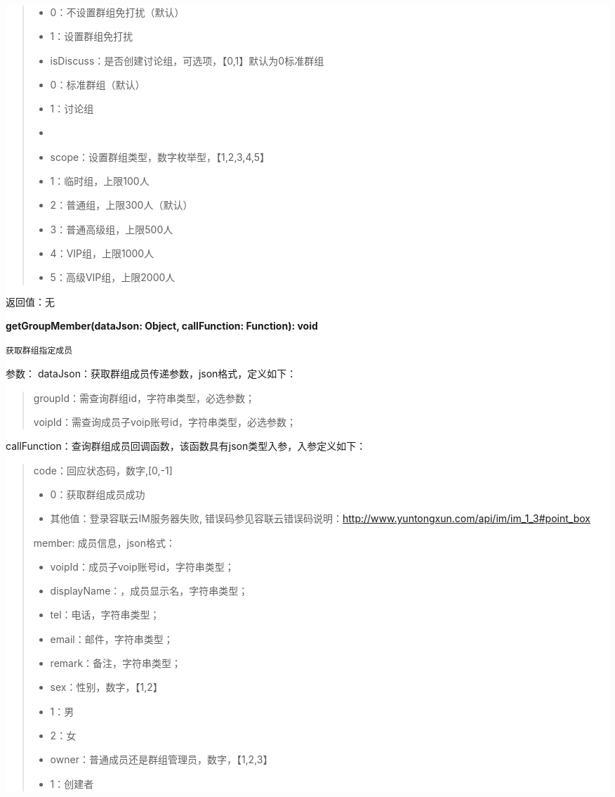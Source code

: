 > 
>  -    0：不设置群组免打扰（默认）
>  
>  -    1：设置群组免打扰
>  
> - isDiscuss：是否创建讨论组，可选项，【0,1】默认为0标准群组
> 
>  -    0：标准群组（默认）
>  
>  -    1：讨论组
> -  
> - scope：设置群组类型，数字枚举型，【1,2,3,4,5】
> 
>  -    1：临时组，上限100人
>  
>  -    2：普通组，上限300人（默认）
>  
>  -    3：普通高级组，上限500人
>  
>  -    4：VIP组，上限1000人
>  
>  -    5：高级VIP组，上限2000人

返回值：无


<span id="ff_22">**getGroupMember(dataJson: Object, callFunction: Function): void**</span>  

<code>获取群组指定成员</code>

参数：
dataJson：获取群组成员传递参数，json格式，定义如下：

> groupId：需查询群组id，字符串类型，必选参数；
> 
> voipId：需查询成员子voip账号id，字符串类型，必选参数；

callFunction：查询群组成员回调函数，该函数具有json类型入参，入参定义如下：

> code：回应状态码，数字,[0,-1]
> 
> -   0：获取群组成员成功
> 
> - 其他值：登录容联云IM服务器失败, 错误码参见容联云错误码说明：http://www.yuntongxun.com/api/im/im_1_3#point_box
>
> member: 成员信息，json格式： 
>
> - voipId：成员子voip账号id，字符串类型；
> 
> - displayName：，成员显示名，字符串类型；
> 
> - tel：电话，字符串类型；
> 
> - email：邮件，字符串类型；
> 
> - remark：备注，字符串类型；
> 
> - sex：性别，数字，【1,2】
> 
>  - 1：男
> 
>  - 2：女
> 
> - owner：普通成员还是群组管理员，数字，【1,2,3】
> 
>  -  1：创建者
> 